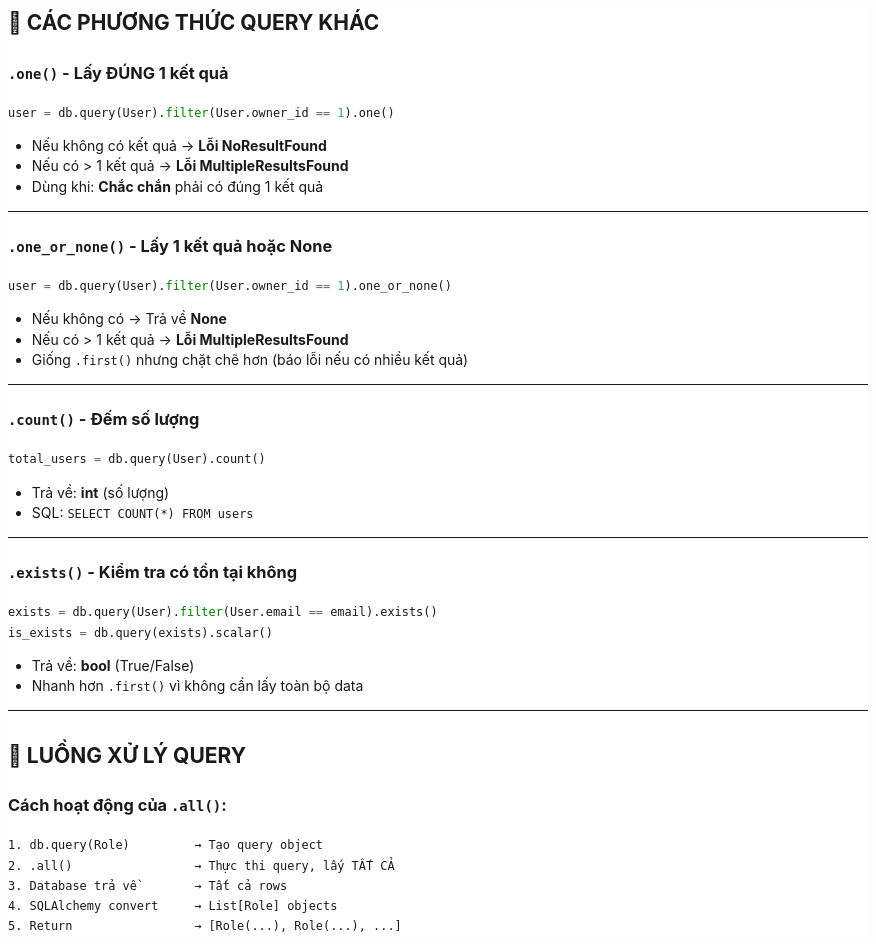 ## 🎯 CÁC PHƯƠNG THỨC QUERY KHÁC

### **`.one()`** - Lấy ĐÚNG 1 kết quả
```python
user = db.query(User).filter(User.owner_id == 1).one()
```
- Nếu không có kết quả → **Lỗi NoResultFound**
- Nếu có > 1 kết quả → **Lỗi MultipleResultsFound**
- Dùng khi: **Chắc chắn** phải có đúng 1 kết quả

---

### **`.one_or_none()`** - Lấy 1 kết quả hoặc None
```python
user = db.query(User).filter(User.owner_id == 1).one_or_none()
```
- Nếu không có → Trả về **None**
- Nếu có > 1 kết quả → **Lỗi MultipleResultsFound**
- Giống `.first()` nhưng chặt chẽ hơn (báo lỗi nếu có nhiều kết quả)

---

### **`.count()`** - Đếm số lượng
```python
total_users = db.query(User).count()
```
- Trả về: **int** (số lượng)
- SQL: `SELECT COUNT(*) FROM users`

---

### **`.exists()`** - Kiểm tra có tồn tại không
```python
exists = db.query(User).filter(User.email == email).exists()
is_exists = db.query(exists).scalar()
```
- Trả về: **bool** (True/False)
- Nhanh hơn `.first()` vì không cần lấy toàn bộ data

---

## 🔄 LUỒNG XỬ LÝ QUERY

### **Cách hoạt động của `.all()`:**
```
1. db.query(Role)         → Tạo query object
2. .all()                 → Thực thi query, lấy TẤT CẢ
3. Database trả về        → Tất cả rows
4. SQLAlchemy convert     → List[Role] objects
5. Return                 → [Role(...), Role(...), ...]
```
